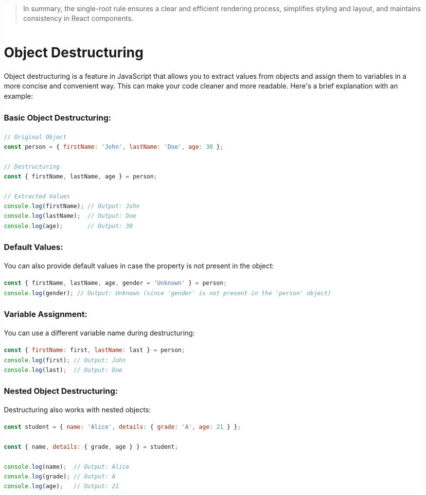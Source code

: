 > In summary, the single-root rule ensures a clear and efficient rendering process, simplifies styling and layout, and maintains consistency in React components.
> 

# Object Destructuring

Object destructuring is a feature in JavaScript that allows you to extract values from objects and assign them to variables in a more concise and convenient way. This can make your code cleaner and more readable. Here's a brief explanation with an example:

### Basic Object Destructuring:

```jsx
// Original Object
const person = { firstName: 'John', lastName: 'Doe', age: 30 };

// Destructuring
const { firstName, lastName, age } = person;

// Extracted Values
console.log(firstName); // Output: John
console.log(lastName);  // Output: Doe
console.log(age);       // Output: 30
```

### Default Values:

You can also provide default values in case the property is not present in the object:

```jsx
const { firstName, lastName, age, gender = 'Unknown' } = person;
console.log(gender); // Output: Unknown (since 'gender' is not present in the 'person' object)
```

### Variable Assignment:

You can use a different variable name during destructuring:

```jsx
const { firstName: first, lastName: last } = person;
console.log(first); // Output: John
console.log(last);  // Output: Doe
```

### Nested Object Destructuring:

Destructuring also works with nested objects:

```jsx
const student = { name: 'Alice', details: { grade: 'A', age: 21 } };

const { name, details: { grade, age } } = student;

console.log(name);  // Output: Alice
console.log(grade); // Output: A
console.log(age);   // Output: 21
```
